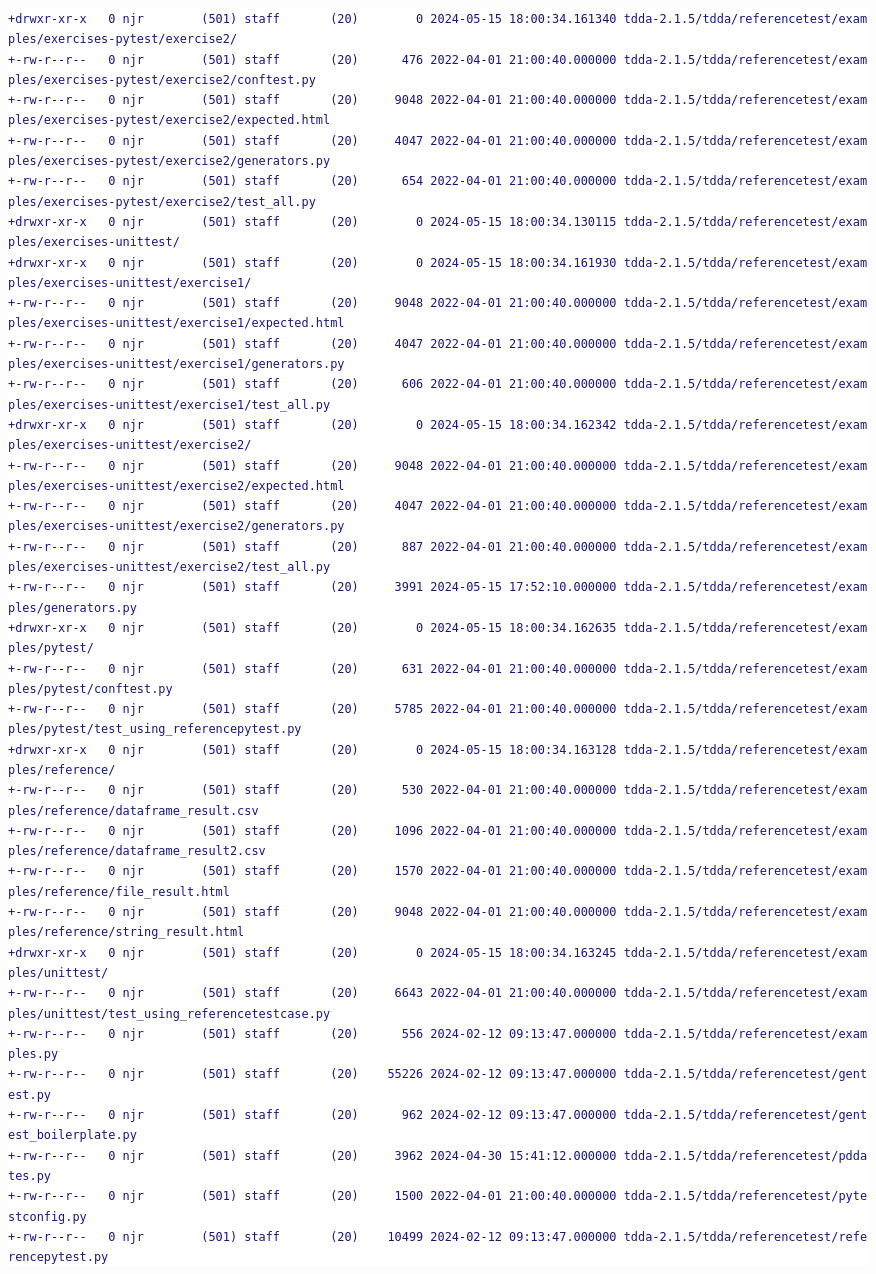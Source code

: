 ```diff
+drwxr-xr-x   0 njr        (501) staff       (20)        0 2024-05-15 18:00:34.161340 tdda-2.1.5/tdda/referencetest/examples/exercises-pytest/exercise2/
+-rw-r--r--   0 njr        (501) staff       (20)      476 2022-04-01 21:00:40.000000 tdda-2.1.5/tdda/referencetest/examples/exercises-pytest/exercise2/conftest.py
+-rw-r--r--   0 njr        (501) staff       (20)     9048 2022-04-01 21:00:40.000000 tdda-2.1.5/tdda/referencetest/examples/exercises-pytest/exercise2/expected.html
+-rw-r--r--   0 njr        (501) staff       (20)     4047 2022-04-01 21:00:40.000000 tdda-2.1.5/tdda/referencetest/examples/exercises-pytest/exercise2/generators.py
+-rw-r--r--   0 njr        (501) staff       (20)      654 2022-04-01 21:00:40.000000 tdda-2.1.5/tdda/referencetest/examples/exercises-pytest/exercise2/test_all.py
+drwxr-xr-x   0 njr        (501) staff       (20)        0 2024-05-15 18:00:34.130115 tdda-2.1.5/tdda/referencetest/examples/exercises-unittest/
+drwxr-xr-x   0 njr        (501) staff       (20)        0 2024-05-15 18:00:34.161930 tdda-2.1.5/tdda/referencetest/examples/exercises-unittest/exercise1/
+-rw-r--r--   0 njr        (501) staff       (20)     9048 2022-04-01 21:00:40.000000 tdda-2.1.5/tdda/referencetest/examples/exercises-unittest/exercise1/expected.html
+-rw-r--r--   0 njr        (501) staff       (20)     4047 2022-04-01 21:00:40.000000 tdda-2.1.5/tdda/referencetest/examples/exercises-unittest/exercise1/generators.py
+-rw-r--r--   0 njr        (501) staff       (20)      606 2022-04-01 21:00:40.000000 tdda-2.1.5/tdda/referencetest/examples/exercises-unittest/exercise1/test_all.py
+drwxr-xr-x   0 njr        (501) staff       (20)        0 2024-05-15 18:00:34.162342 tdda-2.1.5/tdda/referencetest/examples/exercises-unittest/exercise2/
+-rw-r--r--   0 njr        (501) staff       (20)     9048 2022-04-01 21:00:40.000000 tdda-2.1.5/tdda/referencetest/examples/exercises-unittest/exercise2/expected.html
+-rw-r--r--   0 njr        (501) staff       (20)     4047 2022-04-01 21:00:40.000000 tdda-2.1.5/tdda/referencetest/examples/exercises-unittest/exercise2/generators.py
+-rw-r--r--   0 njr        (501) staff       (20)      887 2022-04-01 21:00:40.000000 tdda-2.1.5/tdda/referencetest/examples/exercises-unittest/exercise2/test_all.py
+-rw-r--r--   0 njr        (501) staff       (20)     3991 2024-05-15 17:52:10.000000 tdda-2.1.5/tdda/referencetest/examples/generators.py
+drwxr-xr-x   0 njr        (501) staff       (20)        0 2024-05-15 18:00:34.162635 tdda-2.1.5/tdda/referencetest/examples/pytest/
+-rw-r--r--   0 njr        (501) staff       (20)      631 2022-04-01 21:00:40.000000 tdda-2.1.5/tdda/referencetest/examples/pytest/conftest.py
+-rw-r--r--   0 njr        (501) staff       (20)     5785 2022-04-01 21:00:40.000000 tdda-2.1.5/tdda/referencetest/examples/pytest/test_using_referencepytest.py
+drwxr-xr-x   0 njr        (501) staff       (20)        0 2024-05-15 18:00:34.163128 tdda-2.1.5/tdda/referencetest/examples/reference/
+-rw-r--r--   0 njr        (501) staff       (20)      530 2022-04-01 21:00:40.000000 tdda-2.1.5/tdda/referencetest/examples/reference/dataframe_result.csv
+-rw-r--r--   0 njr        (501) staff       (20)     1096 2022-04-01 21:00:40.000000 tdda-2.1.5/tdda/referencetest/examples/reference/dataframe_result2.csv
+-rw-r--r--   0 njr        (501) staff       (20)     1570 2022-04-01 21:00:40.000000 tdda-2.1.5/tdda/referencetest/examples/reference/file_result.html
+-rw-r--r--   0 njr        (501) staff       (20)     9048 2022-04-01 21:00:40.000000 tdda-2.1.5/tdda/referencetest/examples/reference/string_result.html
+drwxr-xr-x   0 njr        (501) staff       (20)        0 2024-05-15 18:00:34.163245 tdda-2.1.5/tdda/referencetest/examples/unittest/
+-rw-r--r--   0 njr        (501) staff       (20)     6643 2022-04-01 21:00:40.000000 tdda-2.1.5/tdda/referencetest/examples/unittest/test_using_referencetestcase.py
+-rw-r--r--   0 njr        (501) staff       (20)      556 2024-02-12 09:13:47.000000 tdda-2.1.5/tdda/referencetest/examples.py
+-rw-r--r--   0 njr        (501) staff       (20)    55226 2024-02-12 09:13:47.000000 tdda-2.1.5/tdda/referencetest/gentest.py
+-rw-r--r--   0 njr        (501) staff       (20)      962 2024-02-12 09:13:47.000000 tdda-2.1.5/tdda/referencetest/gentest_boilerplate.py
+-rw-r--r--   0 njr        (501) staff       (20)     3962 2024-04-30 15:41:12.000000 tdda-2.1.5/tdda/referencetest/pddates.py
+-rw-r--r--   0 njr        (501) staff       (20)     1500 2022-04-01 21:00:40.000000 tdda-2.1.5/tdda/referencetest/pytestconfig.py
+-rw-r--r--   0 njr        (501) staff       (20)    10499 2024-02-12 09:13:47.000000 tdda-2.1.5/tdda/referencetest/referencepytest.py
```